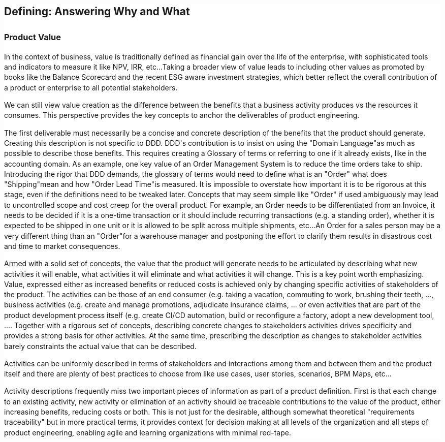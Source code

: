## Defining: Answering Why and What

### Product Value

In the context of business, value is traditionally defined as financial gain over the life of the enterprise, with sophisticated tools and indicators to measure it like NPV, IRR, etc...Taking a broader view of value leads to including other values as promoted by books like the Balance Scorecard and the recent ESG aware investment strategies, which better reflect the overall contribution of a product or enterprise to all potential stakeholders.

We can still view value creation as the difference between the benefits that a business activity produces vs the resources it consumes. This perspective provides the key concepts to anchor the deliverables of product engineering.

The first deliverable must necessarily be a concise and concrete description of the benefits that the product should generate. Creating this description is not specific to DDD. DDD's contribution is to insist on using the "Domain Language"as much as possible to describe those benefits. This requires creating a Glossary of terms or referring to one if it already exists, like in the accounting domain. As an example, one key value of an Order Management System is to reduce the time orders take to ship. Introducing the rigor that DDD demands, the glossary of terms would need to define what is an "Order" what does "Shipping"mean and how "Order Lead Time"is measured. It is impossible to overstate how important it is to be rigorous at this stage, even if the definitions need to be tweaked later. Concepts that may seem simple like "Order" if used ambiguously may lead to uncontrolled scope and cost creep for the overall product. For example, an Order needs to be differentiated from an Invoice, it needs to be decided if it is a one-time transaction or it should include recurring transactions (e.g. a standing order), whether it is expected to be shipped in one unit or it is allowed to be split across multiple shipments, etc...An Order for a sales person may be a very different thing than an "Order"for a warehouse manager and postponing the effort to clarify them results in disastrous cost and time to market consequences.

Armed with a solid set of concepts, the value that the product will generate needs to be articulated by describing what new activities it will enable, what activities it will eliminate and what activities it will change. This is a key point worth emphasizing. Value, expressed either as increased benefits or reduced costs is achieved only by changing specific activities of stakeholders of the product. The activities can be those of an end consumer (e.g. taking a vacation, commuting to work, brushing their teeth, ..., business activities (e.g. create and manage promotions, adjudicate insurance claims, ... or even activities that are part of the product development process itself (e.g. create CI/CD automation, build or reconfigure a factory, adopt a new development tool, .... Together with a rigorous set of concepts, describing concrete changes to stakeholders activities drives specificity and provides a strong basis for other activities. At the same time, prescribing the description as changes to stakeholder activities barely constraints the actual value that can be described.

Activities can be uniformly described in terms of stakeholders and interactions among them and between them and the product itself and there are plenty of best practices to choose from like use cases, user stories, scenarios, BPM Maps, etc...

Activity descriptions frequently miss two important pieces of information as part of a product definition. First is that each change to an existing activity, new activity or elimination of an activity should be traceable contributions to the value of the product, either increasing benefits, reducing costs or both. This is not just for the desirable, although somewhat theoretical "requirements traceability" but in more practical terms, it provides context for decision making at all levels of the organization and all steps of product engineering, enabling agile and learning organizations with minimal red-tape.
